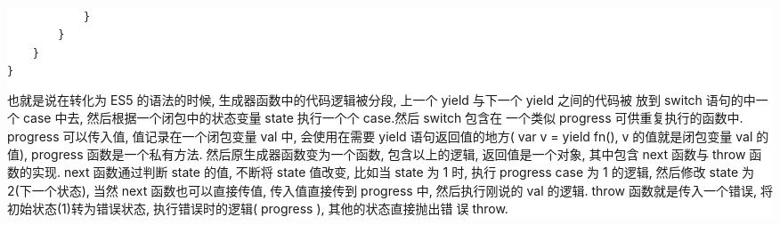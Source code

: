 ```
            }
        }
    }
}
```
也就是说在转化为 ES5 的语法的时候, 生成器函数中的代码逻辑被分段, 上一个 yield 与下一个 yield 之间的代码被
放到 switch 语句的中一个 case 中去, 然后根据一个闭包中的状态变量 state 执行一个个 case.然后 switch 包含在
一个类似 progress 可供重复执行的函数中. progress 可以传入值, 值记录在一个闭包变量 val 中, 会使用在需要 
yield 语句返回值的地方( var v = yield fn(), v 的值就是闭包变量 val 的值), progress 函数是一个私有方法.
然后原生成器函数变为一个函数, 包含以上的逻辑, 返回值是一个对象, 其中包含 next 函数与 throw 函数的实现.
next 函数通过判断 state 的值, 不断将 state 值改变, 比如当 state 为 1 时, 执行 progress case 为 1 的逻辑,
然后修改 state 为 2(下一个状态), 当然 next 函数也可以直接传值, 传入值直接传到 progress 中, 然后执行刚说的
val 的逻辑.
throw 函数就是传入一个错误, 将初始状态(1)转为错误状态, 执行错误时的逻辑( progress ), 其他的状态直接抛出错
误 throw.




